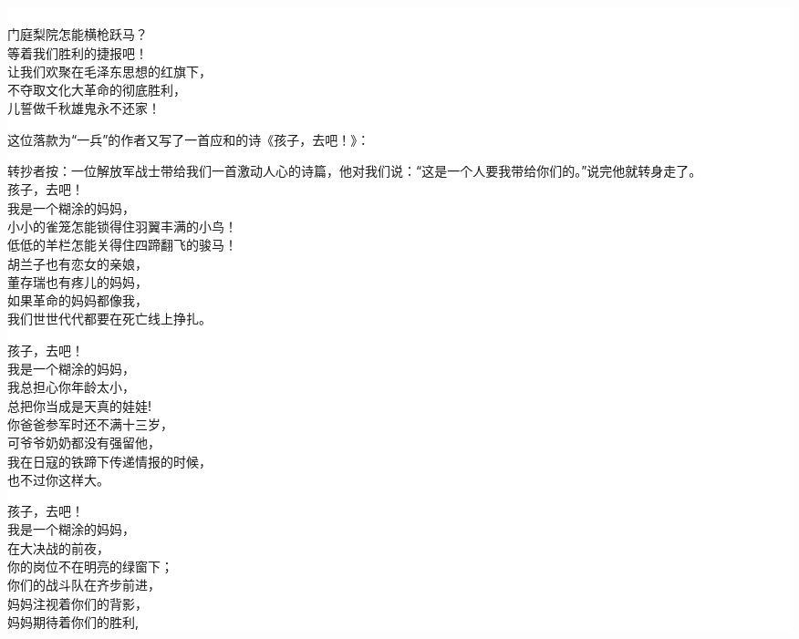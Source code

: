   <br/>
  门庭梨院怎能横枪跃马？
  <br/>
  等着我们胜利的捷报吧！
  <br/>
  让我们欢聚在毛泽东思想的红旗下，
  <br/>
  不夺取文化大革命的彻底胜利，
  <br/>
  儿誓做千秋雄鬼永不还家！
 </p>
 <p>
  这位落款为“一兵”的作者又写了一首应和的诗《孩子，去吧！》：
 </p>
 <p>
  转抄者按：一位解放军战士带给我们一首激动人心的诗篇，他对我们说：“这是一个人要我带给你们的。”说完他就转身走了。
  <br/>
  孩子，去吧！
  <br/>
  我是一个糊涂的妈妈，
  <br/>
  小小的雀笼怎能锁得住羽翼丰满的小鸟！
  <br/>
  低低的羊栏怎能关得住四蹄翻飞的骏马！
  <br/>
  胡兰子也有恋女的亲娘，
  <br/>
  董存瑞也有疼儿的妈妈，
  <br/>
  如果革命的妈妈都像我，
  <br/>
  我们世世代代都要在死亡线上挣扎。
 </p>
 <p>
  孩子，去吧！
  <br/>
  我是一个糊涂的妈妈，
  <br/>
  我总担心你年龄太小，
  <br/>
  总把你当成是天真的娃娃!
  <br/>
  你爸爸参军时还不满十三岁，
  <br/>
  可爷爷奶奶都没有强留他，
  <br/>
  我在日寇的铁蹄下传递情报的时候，
  <br/>
  也不过你这样大。
 </p>
 <p>
  孩子，去吧！
  <br/>
  我是一个糊涂的妈妈，
  <br/>
  在大决战的前夜，
  <br/>
  你的岗位不在明亮的绿窗下；
  <br/>
  你们的战斗队在齐步前进，
  <br/>
  妈妈注视着你们的背影，
  <br/>
  妈妈期待着你们的胜利,